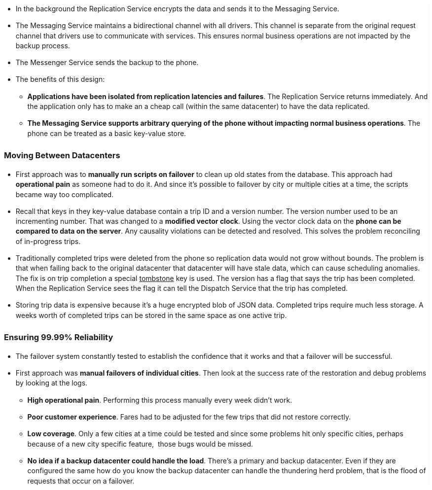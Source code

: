 *   <span>In the background the Replication Service encrypts the data and sends it to the Messaging Service.</span>

*   <span>The Messaging Service maintains a bidirectional channel with all drivers. This channel is separate from the original request channel that drivers use to communicate with services. This ensures normal business operations are not impacted by the backup process.</span>

*   <span>The Messenger Service sends the backup to the phone.</span>

*   <span>The benefits of this design:</span>

    *   **Applications have been isolated from replication latencies and failures**. The Replication Service returns immediately. And the application only has to make an a cheap call (within the same datacenter) to have the data replicated.

    *   **The Messaging Service supports arbitrary querying of the phone without impacting normal business operations**. The phone can be treated as a basic key-value store.

### <span>Moving Between Datacenters</span>

*   First approach was to **manually run scripts on failover** to clean up old states from the database. This approach had **operational pain** as someone had to do it. And since it’s possible to failover by city or multiple cities at a time, the scripts became way too complicated.

*   Recall that keys in they key-value database contain a trip ID and a version number. The version number used to be an incrementing number. That was changed to a **modified vector clock**. Using the vector clock data on the **phone can be compared to data on the server**. Any causality violations can be detected and resolved. This solves the problem reconciling of in-progress trips.

*   Traditionally completed trips were deleted from the phone so replication data would not grow without bounds. The problem is that when failing back to the original datacenter that datacenter will have stale data, which can cause scheduling anomalies. The fix is on trip completion a special [tombstone](https://en.wikipedia.org/wiki/Tombstone_(data_store)) key is used. The version has a flag that says the trip has been completed. When the Replication Service sees the flag it can tell the Dispatch Service that the trip has completed.

*   <span>Storing trip data is expensive because it’s a huge encrypted blob of JSON data. Completed trips require much less storage. A weeks worth of completed trips can be stored in the same space as one active trip.</span>

### <span>Ensuring 99.99% Reliability</span>

*   <span>The failover system constantly tested to establish the confidence that it works and that a failover will be successful.</span>

*   First approach was **manual failovers of individual cities**. Then look at the success rate of the restoration and debug problems by looking at the logs.

    *   **High operational pain**. Performing this process manually every week didn’t work.

    *   **Poor customer experience**. Fares had to be adjusted for the few trips that did not restore correctly.

    *   **Low coverage**. Only a few cities at a time could be tested and since some problems hit only specific cities, perhaps because of a new city specific feature,  those bugs would be missed.

    *   **No idea if a backup datacenter could handle the load**. There’s a primary and backup datacenter. Even if they are configured the same how do you know the backup datacenter can handle the thundering herd problem, that is the flood of requests that occur on a failover.
